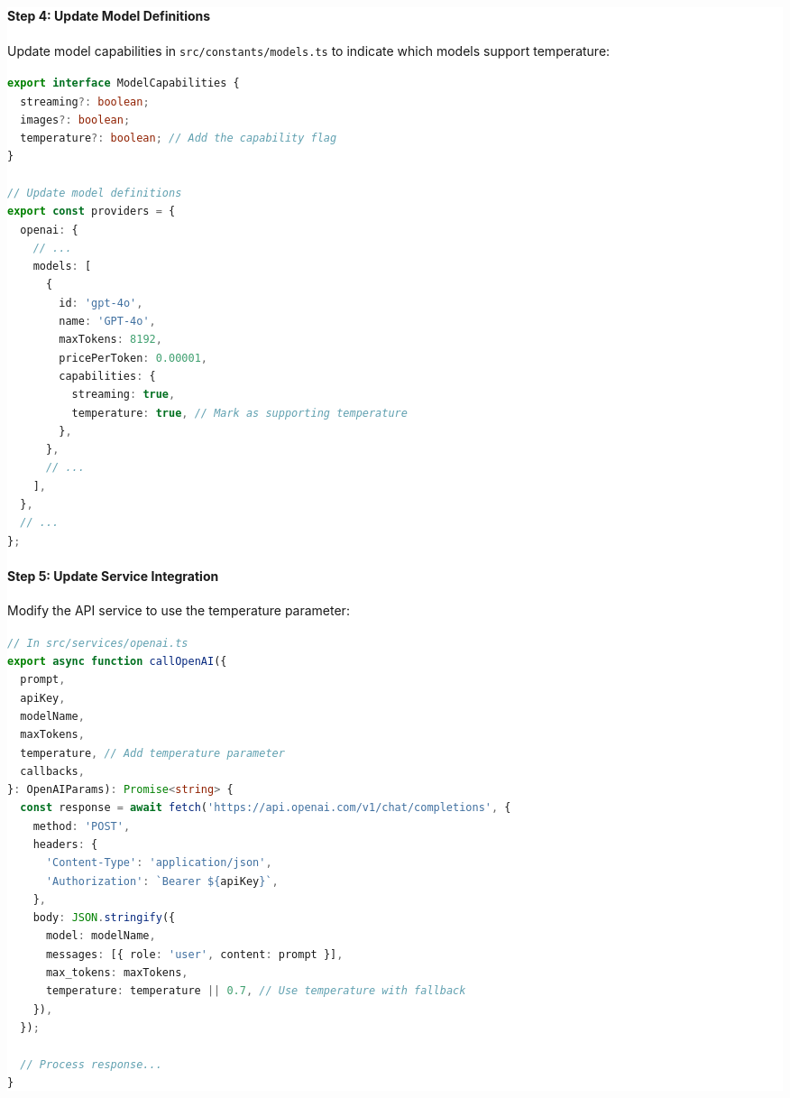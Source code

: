 #### Step 4: Update Model Definitions

Update model capabilities in `src/constants/models.ts` to indicate which models support temperature:

```typescript
export interface ModelCapabilities {
  streaming?: boolean;
  images?: boolean;
  temperature?: boolean; // Add the capability flag
}

// Update model definitions
export const providers = {
  openai: {
    // ...
    models: [
      {
        id: 'gpt-4o',
        name: 'GPT-4o',
        maxTokens: 8192,
        pricePerToken: 0.00001,
        capabilities: {
          streaming: true,
          temperature: true, // Mark as supporting temperature
        },
      },
      // ...
    ],
  },
  // ...
};
```

#### Step 5: Update Service Integration

Modify the API service to use the temperature parameter:

```typescript
// In src/services/openai.ts
export async function callOpenAI({
  prompt,
  apiKey,
  modelName,
  maxTokens,
  temperature, // Add temperature parameter
  callbacks,
}: OpenAIParams): Promise<string> {
  const response = await fetch('https://api.openai.com/v1/chat/completions', {
    method: 'POST',
    headers: {
      'Content-Type': 'application/json',
      'Authorization': `Bearer ${apiKey}`,
    },
    body: JSON.stringify({
      model: modelName,
      messages: [{ role: 'user', content: prompt }],
      max_tokens: maxTokens,
      temperature: temperature || 0.7, // Use temperature with fallback
    }),
  });
  
  // Process response...
}
```
